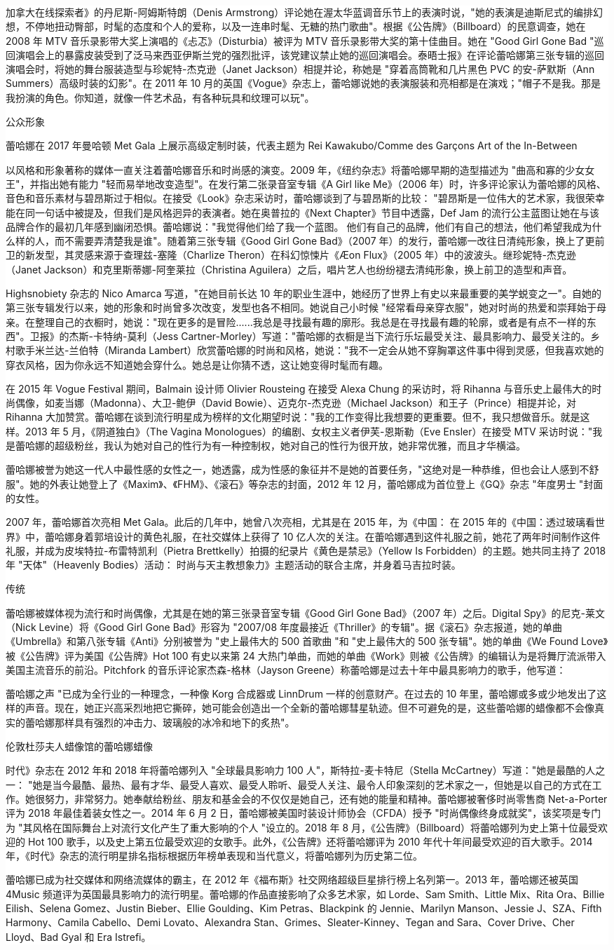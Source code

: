 加拿大在线探索者》的丹尼斯-阿姆斯特朗（Denis Armstrong）评论她在渥太华蓝调音乐节上的表演时说，"她的表演是迪斯尼式的编排幻想，不停地扭动臀部，时髦的态度和个人的爱称，以及一连串时髦、无糖的热门歌曲"。根据《公告牌》（Billboard）的民意调查，她在 2008 年 MTV 音乐录影带大奖上演唱的《忐忑》（Disturbia）被评为 MTV 音乐录影带大奖的第十佳曲目。她在 "Good Girl Gone Bad "巡回演唱会上的暴露皮装受到了泛马来西亚伊斯兰党的强烈批评，该党建议禁止她的巡回演唱会。泰晤士报》在评论蕾哈娜第三张专辑的巡回演唱会时，将她的舞台服装造型与珍妮特-杰克逊（Janet Jackson）相提并论，称她是 "穿着高筒靴和几片黑色 PVC 的安-萨默斯（Ann Summers）高级时装的幻影"。在 2011 年 10 月的英国《Vogue》杂志上，蕾哈娜说她的表演服装和亮相都是在演戏；"帽子不是我。那是我扮演的角色。你知道，就像一件艺术品，有各种玩具和纹理可以玩"。

公众形象

蕾哈娜在 2017 年曼哈顿 Met Gala 上展示高级定制时装，代表主题为 Rei Kawakubo/Comme des Garçons Art of the In-Between

以风格和形象著称的媒体一直关注着蕾哈娜音乐和时尚感的演变。2009 年，《纽约杂志》将蕾哈娜早期的造型描述为 "曲高和寡的少女女王"，并指出她有能力 "轻而易举地改变造型"。在发行第二张录音室专辑《A Girl like Me》（2006 年）时，许多评论家认为蕾哈娜的风格、音色和音乐素材与碧昂斯过于相似。在接受《Look》杂志采访时，蕾哈娜谈到了与碧昂斯的比较： "碧昂斯是一位伟大的艺术家，我很荣幸能在同一句话中被提及，但我们是风格迥异的表演者。她在奥普拉的《Next Chapter》节目中透露，Def Jam 的流行公主蓝图让她在与该品牌合作的最初几年感到幽闭恐惧。蕾哈娜说："我觉得他们给了我一个蓝图。 他们有自己的品牌，他们有自己的想法，他们希望我成为什么样的人，而不需要弄清楚我是谁"。随着第三张专辑《Good Girl Gone Bad》（2007 年）的发行，蕾哈娜一改往日清纯形象，换上了更前卫的新发型，其灵感来源于查理兹-塞隆（Charlize Theron）在科幻惊悚片《Æon Flux》（2005 年）中的波波头。继珍妮特-杰克逊（Janet Jackson）和克里斯蒂娜-阿奎莱拉（Christina Aguilera）之后，唱片艺人也纷纷褪去清纯形象，换上前卫的造型和声音。

Highsnobiety 杂志的 Nico Amarca 写道，"在她目前长达 10 年的职业生涯中，她经历了世界上有史以来最重要的美学蜕变之一"。自她的第三张专辑发行以来，她的形象和时尚曾多次改变，发型也各不相同。她说自己小时候 "经常看母亲穿衣服"，她对时尚的热爱和崇拜始于母亲。在整理自己的衣橱时，她说："现在更多的是冒险......我总是寻找最有趣的廓形。我总是在寻找最有趣的轮廓，或者是有点不一样的东西"。卫报》的杰斯-卡特纳-莫利（Jess Cartner-Morley）写道："蕾哈娜的衣橱是当下流行乐坛最受关注、最具影响力、最受关注的。乡村歌手米兰达-兰伯特（Miranda Lambert）欣赏蕾哈娜的时尚和风格，她说："我不一定会从她不穿胸罩这件事中得到灵感，但我喜欢她的穿衣风格，因为你永远不知道她会穿什么。她总是让你猜不透，这让她变得时髦而有趣。

在 2015 年 Vogue Festival 期间，Balmain 设计师 Olivier Rousteing 在接受 Alexa Chung 的采访时，将 Rihanna 与音乐史上最伟大的时尚偶像，如麦当娜（Madonna）、大卫-鲍伊（David Bowie）、迈克尔-杰克逊（Michael Jackson）和王子（Prince）相提并论，对 Rihanna 大加赞赏。蕾哈娜在谈到流行明星成为榜样的文化期望时说："我的工作变得比我想要的更重要。但不，我只想做音乐。就是这样。2013 年 5 月，《阴道独白》（The Vagina Monologues）的编剧、女权主义者伊芙-恩斯勒（Eve Ensler）在接受 MTV 采访时说："我是蕾哈娜的超级粉丝，我认为她对自己的性行为有一种控制权，她对自己的性行为很开放，她非常优雅，而且才华横溢。

蕾哈娜被誉为她这一代人中最性感的女性之一，她透露，成为性感的象征并不是她的首要任务，"这绝对是一种恭维，但也会让人感到不舒服"。她的外表让她登上了《Maxim》、《FHM》、《滚石》等杂志的封面，2012 年 12 月，蕾哈娜成为首位登上《GQ》杂志 "年度男士 "封面的女性。

2007 年，蕾哈娜首次亮相 Met Gala。此后的几年中，她曾八次亮相，尤其是在 2015 年，为《中国： 在 2015 年的《中国：透过玻璃看世界》中，蕾哈娜身着郭培设计的黄色礼服，在社交媒体上获得了 10 亿人次的关注。在蕾哈娜遇到这件礼服之前，她花了两年时间制作这件礼服，并成为皮埃特拉-布雷特凯利（Pietra Brettkelly）拍摄的纪录片《黄色是禁忌》（Yellow Is Forbidden）的主题。她共同主持了 2018 年 "天体"（Heavenly Bodies）活动： 时尚与天主教想象力》主题活动的联合主席，并身着马吉拉时装。

传统

蕾哈娜被媒体视为流行和时尚偶像，尤其是在她的第三张录音室专辑《Good Girl Gone Bad》（2007 年）之后。Digital Spy》的尼克-莱文（Nick Levine）将《Good Girl Gone Bad》形容为 "2007/08 年度最接近《Thriller》的专辑"。据《滚石》杂志报道，她的单曲《Umbrella》和第八张专辑《Anti》分别被誉为 "史上最伟大的 500 首歌曲 "和 "史上最伟大的 500 张专辑"。她的单曲《We Found Love》被《公告牌》评为美国《公告牌》Hot 100 有史以来第 24 大热门单曲，而她的单曲《Work》则被《公告牌》的编辑认为是将舞厅流派带入美国主流音乐的前沿。Pitchfork 的音乐评论家杰森-格林（Jayson Greene）称蕾哈娜是过去十年中最具影响力的歌手，他写道：

蕾哈娜之声 "已成为全行业的一种理念，一种像 Korg 合成器或 LinnDrum 一样的创意财产。在过去的 10 年里，蕾哈娜或多或少地发出了这样的声音。现在，她正兴高采烈地把它撕碎，她可能会创造出一个全新的蕾哈娜彗星轨迹。但不可避免的是，这些蕾哈娜的蜡像都不会像真实的蕾哈娜那样具有强烈的冲击力、玻璃般的冰冷和地下的炙热"。

伦敦杜莎夫人蜡像馆的蕾哈娜蜡像

时代》杂志在 2012 年和 2018 年将蕾哈娜列入 "全球最具影响力 100 人"，斯特拉-麦卡特尼（Stella McCartney）写道："她是最酷的人之一： "她是当今最酷、最热、最有才华、最受人喜欢、最受人聆听、最受人关注、最令人印象深刻的艺术家之一，但她是以自己的方式在工作。她很努力，非常努力。她奉献给粉丝、朋友和基金会的不仅仅是她自己，还有她的能量和精神。蕾哈娜被奢侈时尚零售商 Net-a-Porter 评为 2018 年最佳着装女性之一。2014 年 6 月 2 日，蕾哈娜被美国时装设计师协会（CFDA）授予 "时尚偶像终身成就奖"，该奖项是专门为 "其风格在国际舞台上对流行文化产生了重大影响的个人 "设立的。2018 年 8 月，《公告牌》（Billboard）将蕾哈娜列为史上第十位最受欢迎的 Hot 100 歌手，以及史上第五位最受欢迎的女歌手。此外，《公告牌》还将蕾哈娜评为 2010 年代十年间最受欢迎的百大歌手。2014 年，《时代》杂志的流行明星排名指标根据历年榜单表现和当代意义，将蕾哈娜列为历史第二位。

蕾哈娜已成为社交媒体和网络流媒体的霸主，在 2012 年《福布斯》社交网络超级巨星排行榜上名列第一。2013 年，蕾哈娜还被英国 4Music 频道评为英国最具影响力的流行明星。蕾哈娜的作品直接影响了众多艺术家，如 Lorde、Sam Smith、Little Mix、Rita Ora、Billie Eilish、Selena Gomez、Justin Bieber、Ellie Goulding、Kim Petras、Blackpink 的 Jennie、Marilyn Manson、Jessie J、SZA、Fifth Harmony、Camila Cabello、Demi Lovato、Alexandra Stan、Grimes、Sleater-Kinney、Tegan and Sara、Cover Drive、Cher Lloyd、Bad Gyal 和 Era Istrefi。
